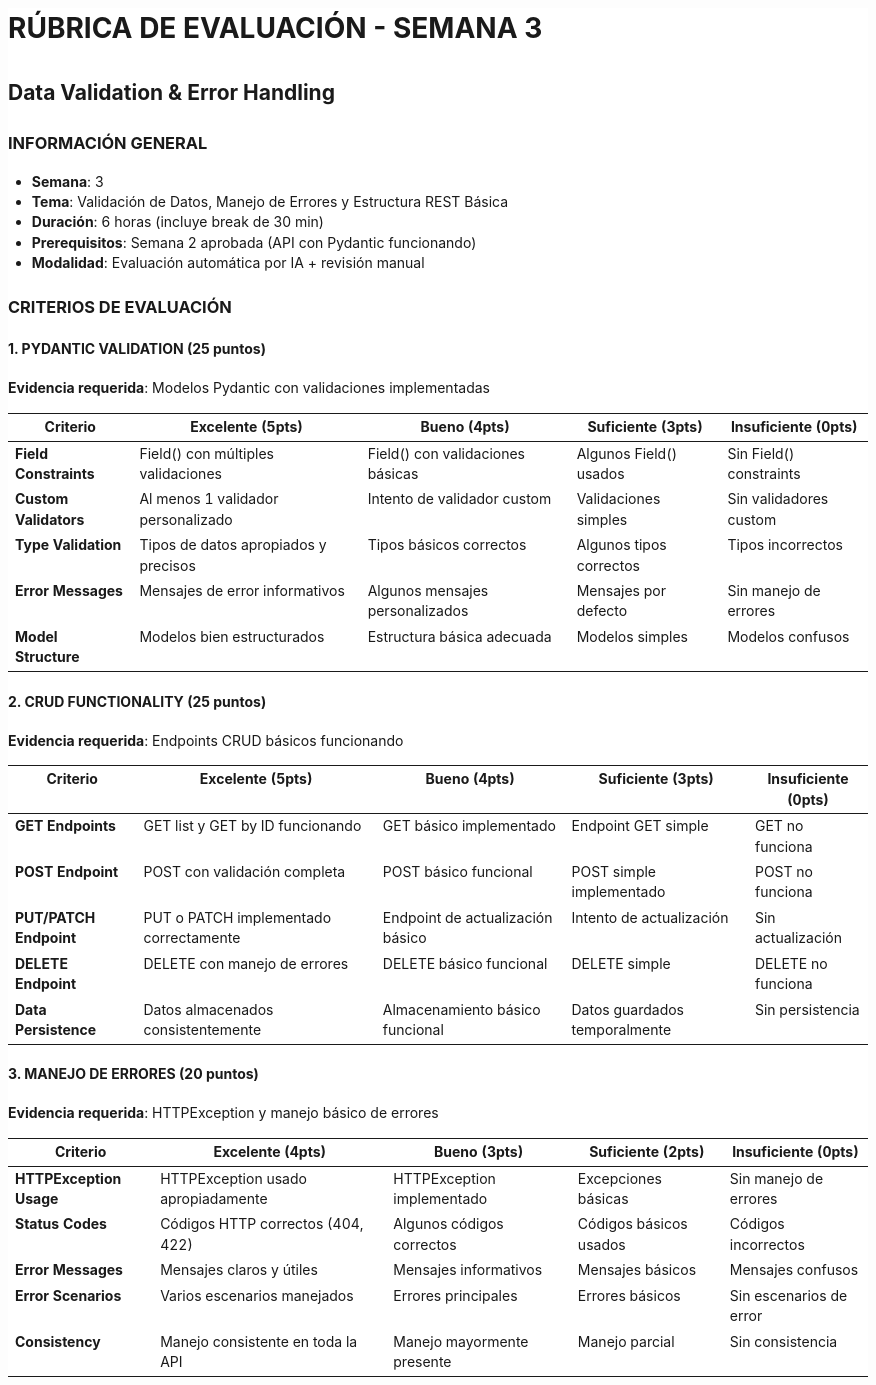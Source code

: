 # RÚBRICA DE EVALUACIÓN - SEMANA 3

## Data Validation & Error Handling

### INFORMACIÓN GENERAL

- **Semana**: 3
- **Tema**: Validación de Datos, Manejo de Errores y Estructura REST Básica
- **Duración**: 6 horas (incluye break de 30 min)
- **Prerequisitos**: Semana 2 aprobada (API con Pydantic funcionando)
- **Modalidad**: Evaluación automática por IA + revisión manual

### CRITERIOS DE EVALUACIÓN

#### 1. PYDANTIC VALIDATION (25 puntos)

**Evidencia requerida**: Modelos Pydantic con validaciones implementadas

| Criterio              | Excelente (5pts)                     | Bueno (4pts)                     | Suficiente (3pts)       | Insuficiente (0pts)     |
| --------------------- | ------------------------------------ | -------------------------------- | ----------------------- | ----------------------- |
| **Field Constraints** | Field() con múltiples validaciones   | Field() con validaciones básicas | Algunos Field() usados  | Sin Field() constraints |
| **Custom Validators** | Al menos 1 validador personalizado   | Intento de validador custom      | Validaciones simples    | Sin validadores custom  |
| **Type Validation**   | Tipos de datos apropiados y precisos | Tipos básicos correctos          | Algunos tipos correctos | Tipos incorrectos       |
| **Error Messages**    | Mensajes de error informativos       | Algunos mensajes personalizados  | Mensajes por defecto    | Sin manejo de errores   |
| **Model Structure**   | Modelos bien estructurados           | Estructura básica adecuada       | Modelos simples         | Modelos confusos        |

#### 2. CRUD FUNCTIONALITY (25 puntos)

**Evidencia requerida**: Endpoints CRUD básicos funcionando

| Criterio               | Excelente (5pts)                       | Bueno (4pts)                     | Suficiente (3pts)             | Insuficiente (0pts) |
| ---------------------- | -------------------------------------- | -------------------------------- | ----------------------------- | ------------------- |
| **GET Endpoints**      | GET list y GET by ID funcionando       | GET básico implementado          | Endpoint GET simple           | GET no funciona     |
| **POST Endpoint**      | POST con validación completa           | POST básico funcional            | POST simple implementado      | POST no funciona    |
| **PUT/PATCH Endpoint** | PUT o PATCH implementado correctamente | Endpoint de actualización básico | Intento de actualización      | Sin actualización   |
| **DELETE Endpoint**    | DELETE con manejo de errores           | DELETE básico funcional          | DELETE simple                 | DELETE no funciona  |
| **Data Persistence**   | Datos almacenados consistentemente     | Almacenamiento básico funcional  | Datos guardados temporalmente | Sin persistencia    |

#### 3. MANEJO DE ERRORES (20 puntos)

**Evidencia requerida**: HTTPException y manejo básico de errores

| Criterio                | Excelente (4pts)                   | Bueno (3pts)               | Suficiente (2pts)      | Insuficiente (0pts)     |
| ----------------------- | ---------------------------------- | -------------------------- | ---------------------- | ----------------------- |
| **HTTPException Usage** | HTTPException usado apropiadamente | HTTPException implementado | Excepciones básicas    | Sin manejo de errores   |
| **Status Codes**        | Códigos HTTP correctos (404, 422)  | Algunos códigos correctos  | Códigos básicos usados | Códigos incorrectos     |
| **Error Messages**      | Mensajes claros y útiles           | Mensajes informativos      | Mensajes básicos       | Mensajes confusos       |
| **Error Scenarios**     | Varios escenarios manejados        | Errores principales        | Errores básicos        | Sin escenarios de error |
| **Consistency**         | Manejo consistente en toda la API  | Manejo mayormente presente | Manejo parcial         | Sin consistencia        |
